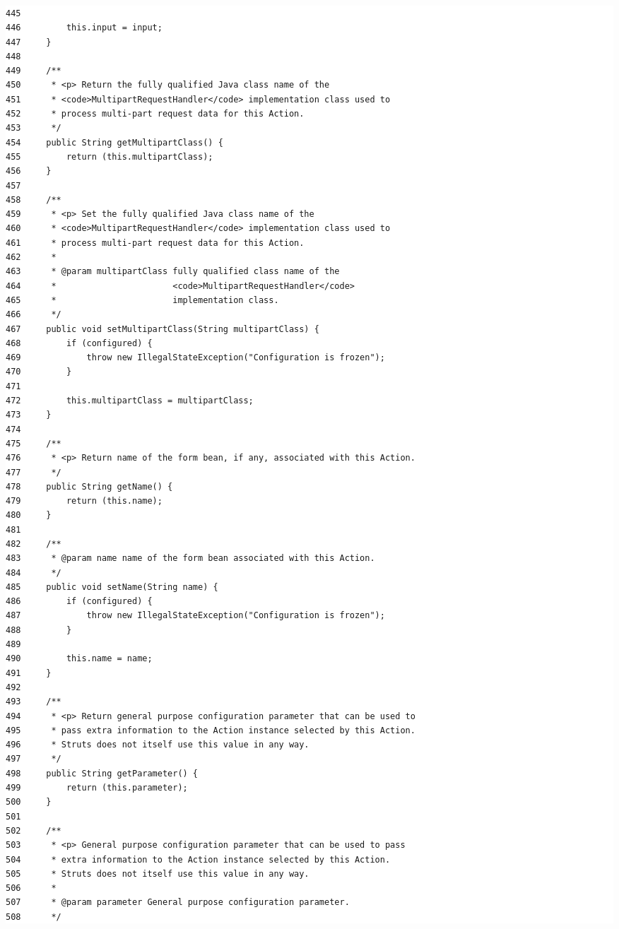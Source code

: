     445 
    446         this.input = input;
    447     }
    448 
    449     /**
    450      * <p> Return the fully qualified Java class name of the
    451      * <code>MultipartRequestHandler</code> implementation class used to
    452      * process multi-part request data for this Action.
    453      */
    454     public String getMultipartClass() {
    455         return (this.multipartClass);
    456     }
    457 
    458     /**
    459      * <p> Set the fully qualified Java class name of the
    460      * <code>MultipartRequestHandler</code> implementation class used to
    461      * process multi-part request data for this Action.
    462      *
    463      * @param multipartClass fully qualified class name of the
    464      *                       <code>MultipartRequestHandler</code>
    465      *                       implementation class.
    466      */
    467     public void setMultipartClass(String multipartClass) {
    468         if (configured) {
    469             throw new IllegalStateException("Configuration is frozen");
    470         }
    471 
    472         this.multipartClass = multipartClass;
    473     }
    474 
    475     /**
    476      * <p> Return name of the form bean, if any, associated with this Action.
    477      */
    478     public String getName() {
    479         return (this.name);
    480     }
    481 
    482     /**
    483      * @param name name of the form bean associated with this Action.
    484      */
    485     public void setName(String name) {
    486         if (configured) {
    487             throw new IllegalStateException("Configuration is frozen");
    488         }
    489 
    490         this.name = name;
    491     }
    492 
    493     /**
    494      * <p> Return general purpose configuration parameter that can be used to
    495      * pass extra information to the Action instance selected by this Action.
    496      * Struts does not itself use this value in any way.
    497      */
    498     public String getParameter() {
    499         return (this.parameter);
    500     }
    501 
    502     /**
    503      * <p> General purpose configuration parameter that can be used to pass
    504      * extra information to the Action instance selected by this Action.
    505      * Struts does not itself use this value in any way.
    506      *
    507      * @param parameter General purpose configuration parameter.
    508      */